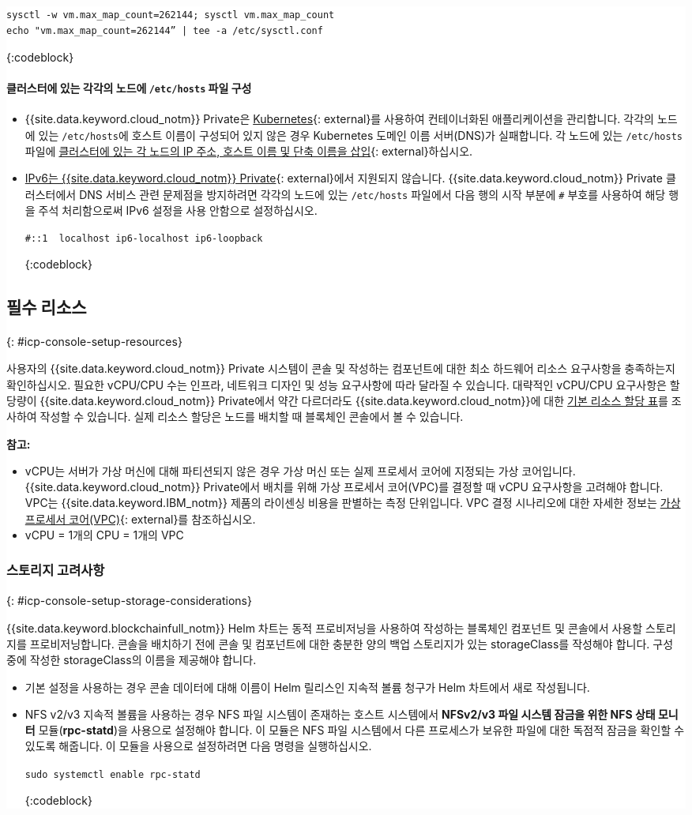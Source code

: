```
sysctl -w vm.max_map_count=262144; sysctl vm.max_map_count
echo "vm.max_map_count=262144” | tee -a /etc/sysctl.conf
```
{:codeblock}

#### 클러스터에 있는 각각의 노드에 `/etc/hosts` 파일 구성

- {{site.data.keyword.cloud_notm}} Private은 [Kubernetes](https://kubernetes.io/docs/tutorials/kubernetes-basics/){: external}를 사용하여 컨테이너화된 애플리케이션을 관리합니다. 각각의 노드에 있는 `/etc/hosts`에 호스트 이름이 구성되어 있지 않은 경우 Kubernetes 도메인 이름 서버(DNS)가 실패합니다. 각 노드에 있는 `/etc/hosts` 파일에 [클러스터에 있는 각 노드의 IP 주소, 호스트 이름 및 단축 이름을 삽입](https://www.ibm.com/support/knowledgecenter/en/SSBS6K_3.2.0/installing/prep_cluster.html){: external}하십시오.

- [IPv6는 {{site.data.keyword.cloud_notm}} Private](https://www.ibm.com/support/knowledgecenter/en/SSBS6K_3.2.0/getting_started/known_issues.html#ipv6){: external}에서 지원되지 않습니다. {{site.data.keyword.cloud_notm}} Private 클러스터에서 DNS 서비스 관련 문제점을 방지하려면 각각의 노드에 있는 `/etc/hosts` 파일에서 다음 행의 시작 부분에 `#` 부호를 사용하여 해당 행을 주석 처리함으로써 IPv6 설정을 사용 안함으로 설정하십시오.
  ```
  #::1  localhost ip6-localhost ip6-loopback
  ```
  {:codeblock}

## 필수 리소스
{: #icp-console-setup-resources}

사용자의 {{site.data.keyword.cloud_notm}} Private 시스템이 콘솔 및 작성하는 컴포넌트에 대한 최소 하드웨어 리소스 요구사항을 충족하는지 확인하십시오. 필요한 vCPU/CPU 수는 인프라, 네트워크 디자인 및 성능 요구사항에 따라 달라질 수 있습니다. 대략적인 vCPU/CPU 요구사항은 할당량이 {{site.data.keyword.cloud_notm}} Private에서 약간 다르더라도 {{site.data.keyword.cloud_notm}}에 대한 [기본 리소스 할당 표](/docs/services/blockchain?topic=blockchain-ibp-saas-pricing#ibp-saas-pricing-default)를 조사하여 작성할 수 있습니다. 실제 리소스 할당은 노드를 배치할 때 블록체인 콘솔에서 볼 수 있습니다.

**참고:**  

- vCPU는 서버가 가상 머신에 대해 파티션되지 않은 경우 가상 머신 또는 실제 프로세서 코어에 지정되는 가상 코어입니다. {{site.data.keyword.cloud_notm}} Private에서 배치를 위해 가상 프로세서 코어(VPC)를 결정할 때 vCPU 요구사항을 고려해야 합니다. VPC는 {{site.data.keyword.IBM_notm}} 제품의 라이센싱 비용을 판별하는 측정 단위입니다. VPC 결정 시나리오에 대한 자세한 정보는 [가상 프로세서 코어(VPC)](https://www.ibm.com/support/knowledgecenter/en/SS8JFY_9.2.0/com.ibm.lmt.doc/Inventory/overview/c_virtual_processor_core_licenses.html){: external}를 참조하십시오.
- vCPU = 1개의 CPU = 1개의 VPC

### 스토리지 고려사항
{: #icp-console-setup-storage-considerations}

{{site.data.keyword.blockchainfull_notm}} Helm 차트는 동적 프로비저닝을 사용하여 작성하는 블록체인 컴포넌트 및 콘솔에서 사용할 스토리지를 프로비저닝합니다. 콘솔을 배치하기 전에 콘솔 및 컴포넌트에 대한 충분한 양의 백업 스토리지가 있는 storageClass를 작성해야 합니다. 구성 중에 작성한 storageClass의 이름을 제공해야 합니다.

- 기본 설정을 사용하는 경우 콘솔 데이터에 대해 이름이 Helm 릴리스인 지속적 볼륨 청구가 Helm 차트에서 새로 작성됩니다.
- NFS v2/v3 지속적 볼륨을 사용하는 경우 NFS 파일 시스템이 존재하는 호스트 시스템에서 **NFSv2/v3 파일 시스템 잠금을 위한 NFS 상태 모니터** 모듈(**rpc-statd**)을 사용으로 설정해야 합니다. 이 모듈은 NFS 파일 시스템에서 다른 프로세스가 보유한 파일에 대한 독점적 잠금을 확인할 수 있도록 해줍니다. 이 모듈을 사용으로 설정하려면 다음 명령을 실행하십시오.

  ```
  sudo systemctl enable rpc-statd
  ```
  {:codeblock}
